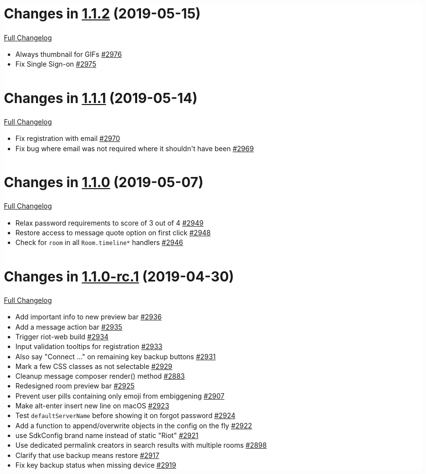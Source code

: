 Changes in [1.1.2](https://github.com/matrix-org/matrix-react-sdk/releases/tag/v1.1.2) (2019-05-15)
===================================================================================================
[Full Changelog](https://github.com/matrix-org/matrix-react-sdk/compare/v1.1.1...v1.1.2)

 * Always thumbnail for GIFs
   [\#2976](https://github.com/matrix-org/matrix-react-sdk/pull/2976)
 * Fix Single Sign-on
   [\#2975](https://github.com/matrix-org/matrix-react-sdk/pull/2975)

Changes in [1.1.1](https://github.com/matrix-org/matrix-react-sdk/releases/tag/v1.1.1) (2019-05-14)
===================================================================================================
[Full Changelog](https://github.com/matrix-org/matrix-react-sdk/compare/v1.1.0...v1.1.1)

 * Fix registration with email
   [\#2970](https://github.com/matrix-org/matrix-react-sdk/pull/2970)
 * Fix bug where email was not required where it shouldn't have been
   [\#2969](https://github.com/matrix-org/matrix-react-sdk/pull/2969)

Changes in [1.1.0](https://github.com/matrix-org/matrix-react-sdk/releases/tag/v1.1.0) (2019-05-07)
===================================================================================================
[Full Changelog](https://github.com/matrix-org/matrix-react-sdk/compare/v1.1.0-rc.1...v1.1.0)

 * Relax password requirements to score of 3 out of 4
   [\#2949](https://github.com/matrix-org/matrix-react-sdk/pull/2949)
 * Restore access to message quote option on first click
   [\#2948](https://github.com/matrix-org/matrix-react-sdk/pull/2948)
 * Check for `room` in all `Room.timeline*` handlers
   [\#2946](https://github.com/matrix-org/matrix-react-sdk/pull/2946)

Changes in [1.1.0-rc.1](https://github.com/matrix-org/matrix-react-sdk/releases/tag/v1.1.0-rc.1) (2019-04-30)
=============================================================================================================
[Full Changelog](https://github.com/matrix-org/matrix-react-sdk/compare/v1.0.7...v1.1.0-rc.1)

 * Add important info to new preview bar
   [\#2936](https://github.com/matrix-org/matrix-react-sdk/pull/2936)
 * Add a message action bar
   [\#2935](https://github.com/matrix-org/matrix-react-sdk/pull/2935)
 * Trigger riot-web build
   [\#2934](https://github.com/matrix-org/matrix-react-sdk/pull/2934)
 * Input validation tooltips for registration
   [\#2933](https://github.com/matrix-org/matrix-react-sdk/pull/2933)
 * Also say "Connect ..." on remaining key backup buttons
   [\#2931](https://github.com/matrix-org/matrix-react-sdk/pull/2931)
 * Mark a few CSS classes as not selectable
   [\#2929](https://github.com/matrix-org/matrix-react-sdk/pull/2929)
 * Cleanup message composer render() method
   [\#2883](https://github.com/matrix-org/matrix-react-sdk/pull/2883)
 * Redesigned room preview bar
   [\#2925](https://github.com/matrix-org/matrix-react-sdk/pull/2925)
 * Prevent user pills containing only emoji from embiggening
   [\#2907](https://github.com/matrix-org/matrix-react-sdk/pull/2907)
 * Make alt-enter insert new line on macOS
   [\#2923](https://github.com/matrix-org/matrix-react-sdk/pull/2923)
 * Test `defaultServerName` before showing it on forgot password
   [\#2924](https://github.com/matrix-org/matrix-react-sdk/pull/2924)
 * Add a function to append/overwrite objects in the config on the fly
   [\#2922](https://github.com/matrix-org/matrix-react-sdk/pull/2922)
 * use SdkConfig brand name instead of static "Riot"
   [\#2921](https://github.com/matrix-org/matrix-react-sdk/pull/2921)
 * Use dedicated permalink creators in search results with multiple rooms
   [\#2898](https://github.com/matrix-org/matrix-react-sdk/pull/2898)
 * Clarify that use backup means restore
   [\#2917](https://github.com/matrix-org/matrix-react-sdk/pull/2917)
 * Fix key backup status when missing device
   [\#2919](https://github.com/matrix-org/matrix-react-sdk/pull/2919)